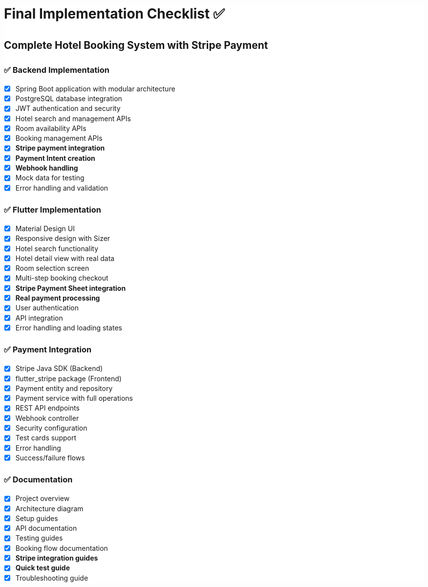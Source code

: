 # Final Implementation Checklist ✅

## Complete Hotel Booking System with Stripe Payment

### ✅ Backend Implementation

- [x] Spring Boot application with modular architecture
- [x] PostgreSQL database integration
- [x] JWT authentication and security
- [x] Hotel search and management APIs
- [x] Room availability APIs
- [x] Booking management APIs
- [x] **Stripe payment integration**
- [x] **Payment Intent creation**
- [x] **Webhook handling**
- [x] Mock data for testing
- [x] Error handling and validation

### ✅ Flutter Implementation

- [x] Material Design UI
- [x] Responsive design with Sizer
- [x] Hotel search functionality
- [x] Hotel detail view with real data
- [x] Room selection screen
- [x] Multi-step booking checkout
- [x] **Stripe Payment Sheet integration**
- [x] **Real payment processing**
- [x] User authentication
- [x] API integration
- [x] Error handling and loading states

### ✅ Payment Integration

- [x] Stripe Java SDK (Backend)
- [x] flutter_stripe package (Frontend)
- [x] Payment entity and repository
- [x] Payment service with full operations
- [x] REST API endpoints
- [x] Webhook controller
- [x] Security configuration
- [x] Test cards support
- [x] Error handling
- [x] Success/failure flows

### ✅ Documentation

- [x] Project overview
- [x] Architecture diagram
- [x] Setup guides
- [x] API documentation
- [x] Testing guides
- [x] Booking flow documentation
- [x] **Stripe integration guides**
- [x] **Quick test guide**
- [x] Troubleshooting guide
